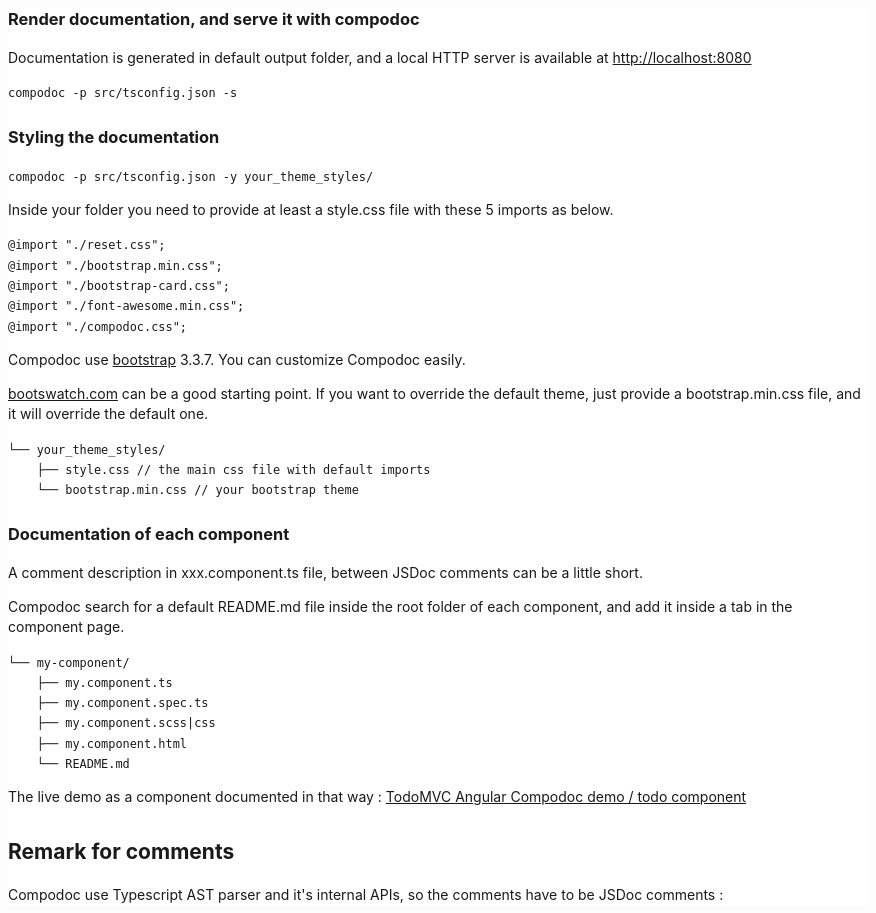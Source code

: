 ### Render documentation, and serve it with compodoc

Documentation is generated in default output folder, and a local HTTP server is available at [http://localhost:8080](http://localhost:8080)

```
compodoc -p src/tsconfig.json -s
```

### Styling the documentation
```
compodoc -p src/tsconfig.json -y your_theme_styles/
```

Inside your folder you need to provide at least a style.css file with these 5 imports as below.

```
@import "./reset.css";
@import "./bootstrap.min.css";
@import "./bootstrap-card.css";
@import "./font-awesome.min.css";
@import "./compodoc.css";
```

Compodoc use [bootstrap](http://getbootstrap.com/) 3.3.7. You can customize Compodoc easily.

[bootswatch.com](http://bootswatch.com/) can be a good starting point. If you want to override the default theme, just provide a bootstrap.min.css file, and it will override the default one.

```
└── your_theme_styles/
    ├── style.css // the main css file with default imports
    └── bootstrap.min.css // your bootstrap theme
```

### Documentation of each component

A comment description in xxx.component.ts file, between JSDoc comments can be a little short.

Compodoc search for a default README.md file inside the root folder of each component, and add it inside a tab in the component page.

```
└── my-component/
    ├── my.component.ts
    ├── my.component.spec.ts
    ├── my.component.scss|css
    ├── my.component.html
    └── README.md
```

The live demo as a component documented in that way : [TodoMVC Angular Compodoc demo / todo component](https://compodoc.github.io/compodoc-demo-todomvc-angular2/components/TodoComponent.html)

## Remark for comments

Compodoc use Typescript AST parser and it's internal APIs, so the comments have to be JSDoc comments :
